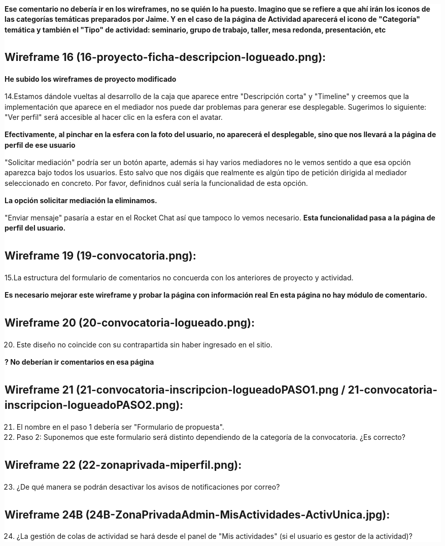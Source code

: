 **Ese comentario no debería ir en los wireframes, no se quién lo ha puesto. Imagino que se refiere a que ahí irán los iconos de las categorías temáticas preparados por Jaime. Y en el caso de la página de Actividad aparecerá el icono de "Categoría" temática y también el "Tipo" de actividad: seminario, grupo de trabajo, taller, mesa redonda, presentación, etc**

## Wireframe 16 (16-proyecto-ficha-descripcion-logueado.png):

**He subido los wireframes de proyecto modificado**


14.Estamos dándole vueltas al desarrollo de la caja que aparece entre "Descripción corta" y "Timeline" y creemos que la implementación que aparece en el mediador nos puede dar problemas para generar ese desplegable. Sugerimos lo siguiente:
"Ver perfil" será accesible al hacer clic en la esfera con el avatar.

**Efectivamente, al pinchar en la esfera con la foto del usuario, no aparecerá el desplegable, sino que nos llevará a la página de perfil de ese usuario**

"Solicitar mediación" podría ser un botón aparte, además si hay varios mediadores no le vemos sentido a que esa opción aparezca bajo todos los usuarios. Esto salvo que nos digáis que realmente es algún tipo de petición dirigida al mediador seleccionado en concreto. Por favor, definidnos cuál sería la funcionalidad de esta opción.

**La opción solicitar mediación la eliminamos.**

"Enviar mensaje" pasaría a estar en el Rocket Chat así que tampoco lo vemos necesario.
 **Esta funcionalidad pasa a la página de perfil del usuario.**

## Wireframe 19 (19-convocatoria.png):
15.La estructura del formulario de comentarios no concuerda con los anteriores de proyecto y actividad.

**Es necesario mejorar este wireframe y probar la página con información real**
**En esta página no hay módulo de comentario.**

## Wireframe 20 (20-convocatoria-logueado.png):
20. Este diseño no coincide con su contrapartida sin haber ingresado en el sitio.

**? No deberían ir comentarios en esa página**

## Wireframe 21 (21-convocatoria-inscripcion-logueadoPASO1.png / 21-convocatoria-inscripcion-logueadoPASO2.png):
21. El nombre en el paso 1 debería ser "Formulario de propuesta".
22. Paso 2: Suponemos que este formulario será distinto dependiendo de la categoría de la convocatoria. ¿Es correcto?

## Wireframe 22 (22-zonaprivada-miperfil.png):
23. ¿De qué manera se podrán desactivar los avisos de notificaciones por correo?

## Wireframe 24B (24B-ZonaPrivadaAdmin-MisActividades-ActivUnica.jpg):
24. ¿La gestión de colas de actividad se hará desde el panel de "Mis actividades" (si el usuario es gestor de la actividad)?
